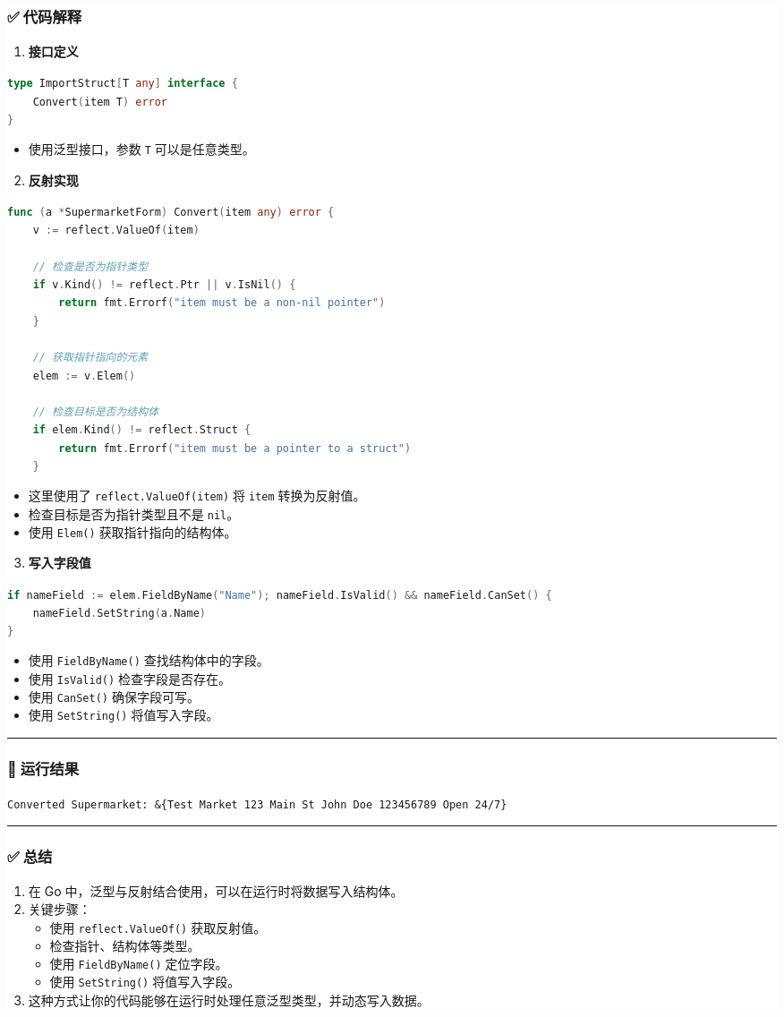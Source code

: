 
### ✅ **代码解释**

1. **接口定义**
```go
type ImportStruct[T any] interface {
	Convert(item T) error
}
```
- 使用泛型接口，参数 `T` 可以是任意类型。

2. **反射实现**
```go
func (a *SupermarketForm) Convert(item any) error {
	v := reflect.ValueOf(item)

	// 检查是否为指针类型
	if v.Kind() != reflect.Ptr || v.IsNil() {
		return fmt.Errorf("item must be a non-nil pointer")
	}

	// 获取指针指向的元素
	elem := v.Elem()

	// 检查目标是否为结构体
	if elem.Kind() != reflect.Struct {
		return fmt.Errorf("item must be a pointer to a struct")
	}
```
- 这里使用了 `reflect.ValueOf(item)` 将 `item` 转换为反射值。
- 检查目标是否为指针类型且不是 `nil`。
- 使用 `Elem()` 获取指针指向的结构体。

3. **写入字段值**
```go
if nameField := elem.FieldByName("Name"); nameField.IsValid() && nameField.CanSet() {
	nameField.SetString(a.Name)
}
```
- 使用 `FieldByName()` 查找结构体中的字段。
- 使用 `IsValid()` 检查字段是否存在。
- 使用 `CanSet()` 确保字段可写。
- 使用 `SetString()` 将值写入字段。

---

### 🚀 **运行结果**
```
Converted Supermarket: &{Test Market 123 Main St John Doe 123456789 Open 24/7}
```

---

### ✅ **总结**
1. 在 Go 中，泛型与反射结合使用，可以在运行时将数据写入结构体。
2. 关键步骤：
   - 使用 `reflect.ValueOf()` 获取反射值。
   - 检查指针、结构体等类型。
   - 使用 `FieldByName()` 定位字段。
   - 使用 `SetString()` 将值写入字段。
3. 这种方式让你的代码能够在运行时处理任意泛型类型，并动态写入数据。
